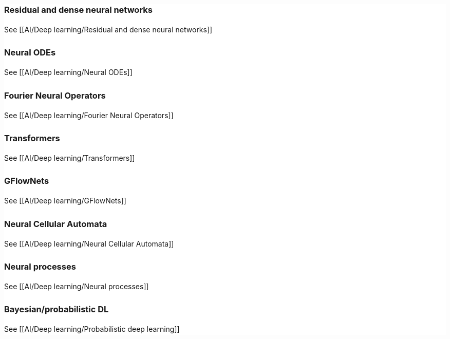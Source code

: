 ### Residual and dense neural networks
See [[AI/Deep learning/Residual and dense neural networks]]

### Neural ODEs
See [[AI/Deep learning/Neural ODEs]]

### Fourier Neural Operators
See [[AI/Deep learning/Fourier Neural Operators]]

### Transformers
See [[AI/Deep learning/Transformers]]

### GFlowNets
See [[AI/Deep learning/GFlowNets]]

### Neural Cellular Automata
See [[AI/Deep learning/Neural Cellular Automata]]

### Neural processes
See [[AI/Deep learning/Neural processes]]

### Bayesian/probabilistic DL
See [[AI/Deep learning/Probabilistic deep learning]]
